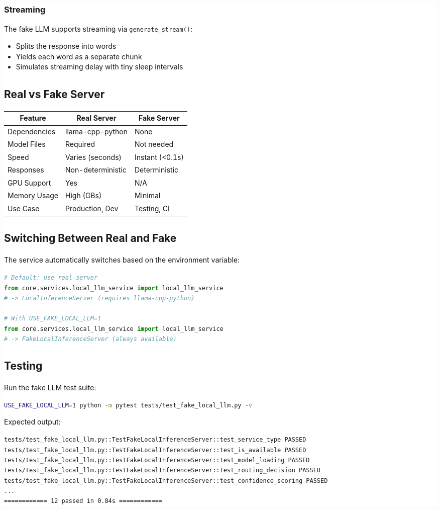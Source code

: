 ### Streaming

The fake LLM supports streaming via `generate_stream()`:
- Splits the response into words
- Yields each word as a separate chunk
- Simulates streaming delay with tiny sleep intervals

## Real vs Fake Server

| Feature | Real Server | Fake Server |
|---------|-------------|-------------|
| Dependencies | llama-cpp-python | None |
| Model Files | Required | Not needed |
| Speed | Varies (seconds) | Instant (<0.1s) |
| Responses | Non-deterministic | Deterministic |
| GPU Support | Yes | N/A |
| Memory Usage | High (GBs) | Minimal |
| Use Case | Production, Dev | Testing, CI |

## Switching Between Real and Fake

The service automatically switches based on the environment variable:

```python
# Default: use real server
from core.services.local_llm_service import local_llm_service
# -> LocalInferenceServer (requires llama-cpp-python)

# With USE_FAKE_LOCAL_LLM=1
from core.services.local_llm_service import local_llm_service
# -> FakeLocalInferenceServer (always available)
```

## Testing

Run the fake LLM test suite:

```bash
USE_FAKE_LOCAL_LLM=1 python -m pytest tests/test_fake_local_llm.py -v
```

Expected output:
```
tests/test_fake_local_llm.py::TestFakeLocalInferenceServer::test_service_type PASSED
tests/test_fake_local_llm.py::TestFakeLocalInferenceServer::test_is_available PASSED
tests/test_fake_local_llm.py::TestFakeLocalInferenceServer::test_model_loading PASSED
tests/test_fake_local_llm.py::TestFakeLocalInferenceServer::test_routing_decision PASSED
tests/test_fake_local_llm.py::TestFakeLocalInferenceServer::test_confidence_scoring PASSED
...
============ 12 passed in 0.84s ============
```
